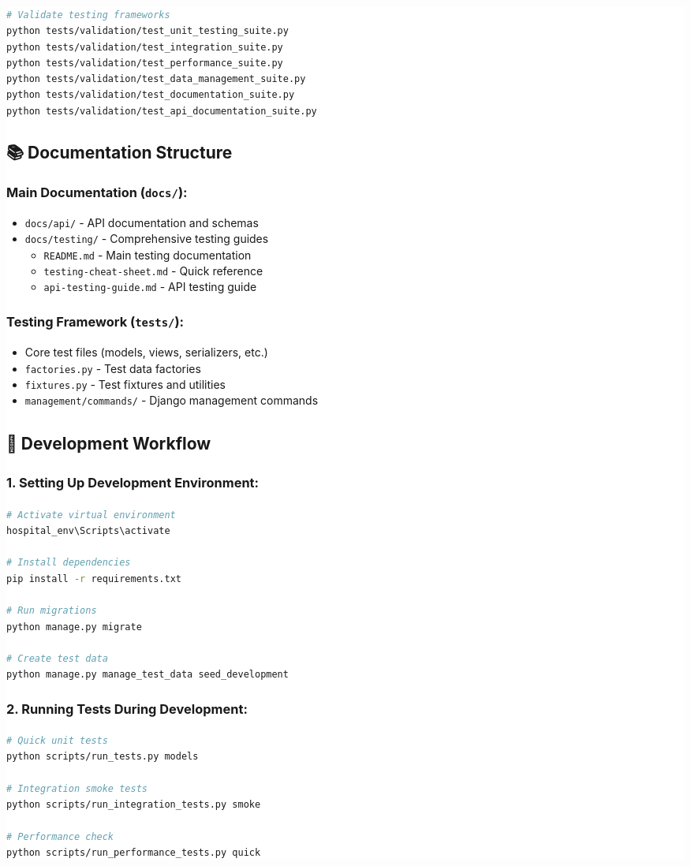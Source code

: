 ```bash
# Validate testing frameworks
python tests/validation/test_unit_testing_suite.py
python tests/validation/test_integration_suite.py
python tests/validation/test_performance_suite.py
python tests/validation/test_data_management_suite.py
python tests/validation/test_documentation_suite.py
python tests/validation/test_api_documentation_suite.py
```

## 📚 Documentation Structure

### Main Documentation (`docs/`):
- `docs/api/` - API documentation and schemas
- `docs/testing/` - Comprehensive testing guides
  - `README.md` - Main testing documentation
  - `testing-cheat-sheet.md` - Quick reference
  - `api-testing-guide.md` - API testing guide

### Testing Framework (`tests/`):
- Core test files (models, views, serializers, etc.)
- `factories.py` - Test data factories
- `fixtures.py` - Test fixtures and utilities
- `management/commands/` - Django management commands

## 🔧 Development Workflow

### 1. Setting Up Development Environment:
```bash
# Activate virtual environment
hospital_env\Scripts\activate

# Install dependencies
pip install -r requirements.txt

# Run migrations
python manage.py migrate

# Create test data
python manage.py manage_test_data seed_development
```

### 2. Running Tests During Development:
```bash
# Quick unit tests
python scripts/run_tests.py models

# Integration smoke tests
python scripts/run_integration_tests.py smoke

# Performance check
python scripts/run_performance_tests.py quick
```
